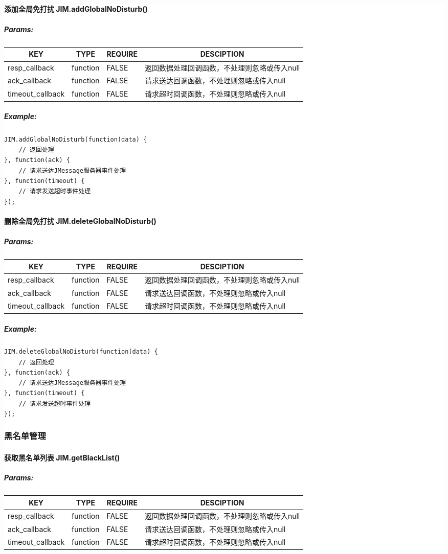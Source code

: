 #### 添加全局免打扰 JIM.addGlobalNoDisturb()

##### Params:

| KEY              | TYPE | REQUIRE | DESCIPTION                                   |
| ---------------- | ---- | ------- | ------------------------                     |
| resp_callback    | function | FALSE   | 返回数据处理回调函数，不处理则忽略或传入null |
| ack_callback     | function | FALSE   | 请求送达回调函数，不处理则忽略或传入null     |
| timeout_callback | function | FALSE   | 请求超时回调函数，不处理则忽略或传入null     |

##### Example:

```
JIM.addGlobalNoDisturb(function(data) {
    // 返回处理
}, function(ack) {
    // 请求送达JMessage服务器事件处理
}, function(timeout) {
    // 请求发送超时事件处理
});
```

#### 删除全局免打扰 JIM.deleteGlobalNoDisturb()

##### Params:

| KEY              | TYPE | REQUIRE | DESCIPTION                                   |
| ---------------- | ---- | ------- | ------------------------                     |
| resp_callback    | function | FALSE   | 返回数据处理回调函数，不处理则忽略或传入null |
| ack_callback     | function | FALSE   | 请求送达回调函数，不处理则忽略或传入null     |
| timeout_callback | function | FALSE   | 请求超时回调函数，不处理则忽略或传入null     |

##### Example:

```
JIM.deleteGlobalNoDisturb(function(data) {
    // 返回处理
}, function(ack) {
    // 请求送达JMessage服务器事件处理
}, function(timeout) {
    // 请求发送超时事件处理
});
```

### 黑名单管理
#### 获取黑名单列表 JIM.getBlackList()

##### Params:

| KEY              | TYPE | REQUIRE | DESCIPTION                                   |
| ---------------- | ---- | ------- | ------------------------                     |
| resp_callback    | function | FALSE   | 返回数据处理回调函数，不处理则忽略或传入null |
| ack_callback     | function | FALSE   | 请求送达回调函数，不处理则忽略或传入null     |
| timeout_callback | function | FALSE   | 请求超时回调函数，不处理则忽略或传入null     |
